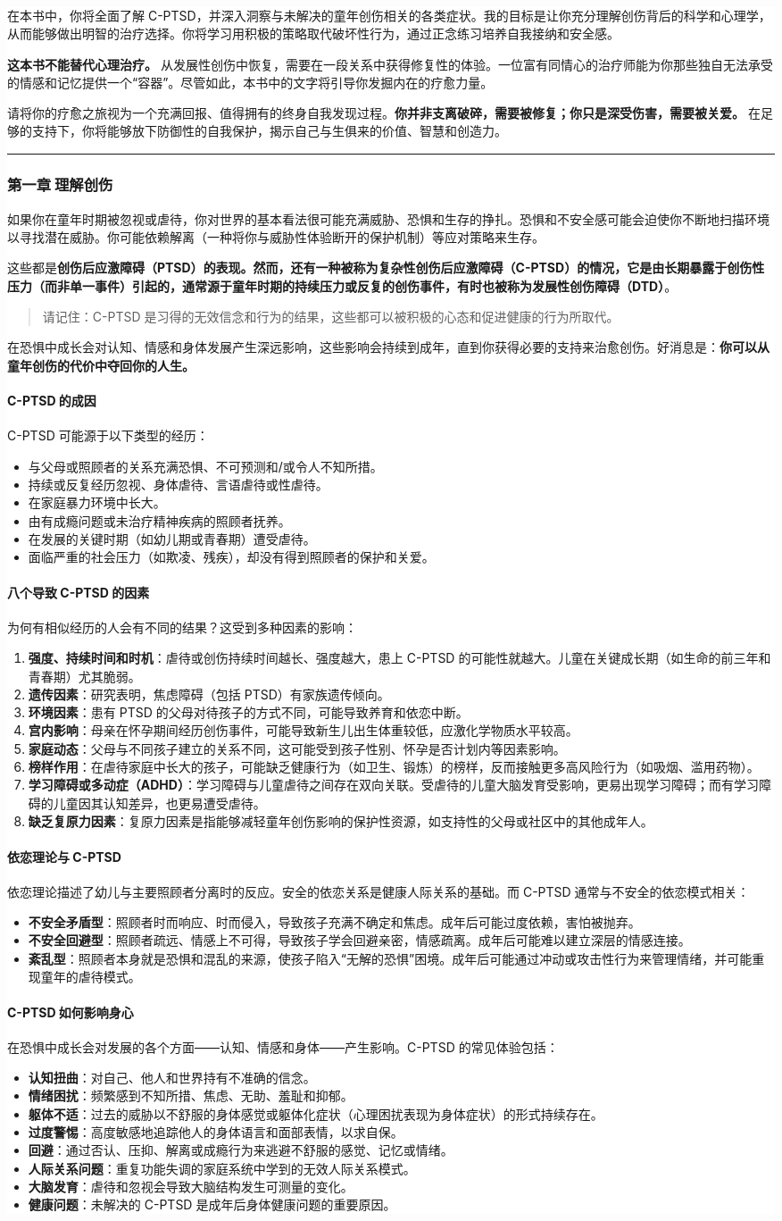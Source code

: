 在本书中，你将全面了解 C-PTSD，并深入洞察与未解决的童年创伤相关的各类症状。我的目标是让你充分理解创伤背后的科学和心理学，从而能够做出明智的治疗选择。你将学习用积极的策略取代破坏性行为，通过正念练习培养自我接纳和安全感。

**这本书不能替代心理治疗。** 从发展性创伤中恢复，需要在一段关系中获得修复性的体验。一位富有同情心的治疗师能为你那些独自无法承受的情感和记忆提供一个“容器”。尽管如此，本书中的文字将引导你发掘内在的疗愈力量。

请将你的疗愈之旅视为一个充满回报、值得拥有的终身自我发现过程。**你并非支离破碎，需要被修复；你只是深受伤害，需要被关爱。** 在足够的支持下，你将能够放下防御性的自我保护，揭示自己与生俱来的价值、智慧和创造力。

---

### 第一章 理解创伤
如果你在童年时期被忽视或虐待，你对世界的基本看法很可能充满威胁、恐惧和生存的挣扎。恐惧和不安全感可能会迫使你不断地扫描环境以寻找潜在威胁。你可能依赖解离（一种将你与威胁性体验断开的保护机制）等应对策略来生存。

这些都是**创伤后应激障碍（PTSD）**的表现。然而，还有一种被称为**复杂性创伤后应激障碍（C-PTSD）**的情况，它是由长期暴露于创伤性压力（而非单一事件）引起的，通常源于童年时期的持续压力或反复的创伤事件，有时也被称为**发展性创伤障碍（DTD）**。

> 请记住：C-PTSD 是习得的无效信念和行为的结果，这些都可以被积极的心态和促进健康的行为所取代。

在恐惧中成长会对认知、情感和身体发展产生深远影响，这些影响会持续到成年，直到你获得必要的支持来治愈创伤。好消息是：**你可以从童年创伤的代价中夺回你的人生。**

#### C-PTSD 的成因
C-PTSD 可能源于以下类型的经历：

*   与父母或照顾者的关系充满恐惧、不可预测和/或令人不知所措。
*   持续或反复经历忽视、身体虐待、言语虐待或性虐待。
*   在家庭暴力环境中长大。
*   由有成瘾问题或未治疗精神疾病的照顾者抚养。
*   在发展的关键时期（如幼儿期或青春期）遭受虐待。
*   面临严重的社会压力（如欺凌、残疾），却没有得到照顾者的保护和关爱。

#### 八个导致 C-PTSD 的因素
为何有相似经历的人会有不同的结果？这受到多种因素的影响：

1.  **强度、持续时间和时机**：虐待或创伤持续时间越长、强度越大，患上 C-PTSD 的可能性就越大。儿童在关键成长期（如生命的前三年和青春期）尤其脆弱。
2.  **遗传因素**：研究表明，焦虑障碍（包括 PTSD）有家族遗传倾向。
3.  **环境因素**：患有 PTSD 的父母对待孩子的方式不同，可能导致养育和依恋中断。
4.  **宫内影响**：母亲在怀孕期间经历创伤事件，可能导致新生儿出生体重较低，应激化学物质水平较高。
5.  **家庭动态**：父母与不同孩子建立的关系不同，这可能受到孩子性别、怀孕是否计划内等因素影响。
6.  **榜样作用**：在虐待家庭中长大的孩子，可能缺乏健康行为（如卫生、锻炼）的榜样，反而接触更多高风险行为（如吸烟、滥用药物）。
7.  **学习障碍或多动症（ADHD）**：学习障碍与儿童虐待之间存在双向关联。受虐待的儿童大脑发育受影响，更易出现学习障碍；而有学习障碍的儿童因其认知差异，也更易遭受虐待。
8.  **缺乏复原力因素**：复原力因素是指能够减轻童年创伤影响的保护性资源，如支持性的父母或社区中的其他成年人。

#### 依恋理论与 C-PTSD
依恋理论描述了幼儿与主要照顾者分离时的反应。安全的依恋关系是健康人际关系的基础。而 C-PTSD 通常与不安全的依恋模式相关：

*   **不安全矛盾型**：照顾者时而响应、时而侵入，导致孩子充满不确定和焦虑。成年后可能过度依赖，害怕被抛弃。
*   **不安全回避型**：照顾者疏远、情感上不可得，导致孩子学会回避亲密，情感疏离。成年后可能难以建立深层的情感连接。
*   **紊乱型**：照顾者本身就是恐惧和混乱的来源，使孩子陷入“无解的恐惧”困境。成年后可能通过冲动或攻击性行为来管理情绪，并可能重现童年的虐待模式。

#### C-PTSD 如何影响身心
在恐惧中成长会对发展的各个方面——认知、情感和身体——产生影响。C-PTSD 的常见体验包括：

*   **认知扭曲**：对自己、他人和世界持有不准确的信念。
*   **情绪困扰**：频繁感到不知所措、焦虑、无助、羞耻和抑郁。
*   **躯体不适**：过去的威胁以不舒服的身体感觉或躯体化症状（心理困扰表现为身体症状）的形式持续存在。
*   **过度警惕**：高度敏感地追踪他人的身体语言和面部表情，以求自保。
*   **回避**：通过否认、压抑、解离或成瘾行为来逃避不舒服的感觉、记忆或情绪。
*   **人际关系问题**：重复功能失调的家庭系统中学到的无效人际关系模式。
*   **大脑发育**：虐待和忽视会导致大脑结构发生可测量的变化。
*   **健康问题**：未解决的 C-PTSD 是成年后身体健康问题的重要原因。
